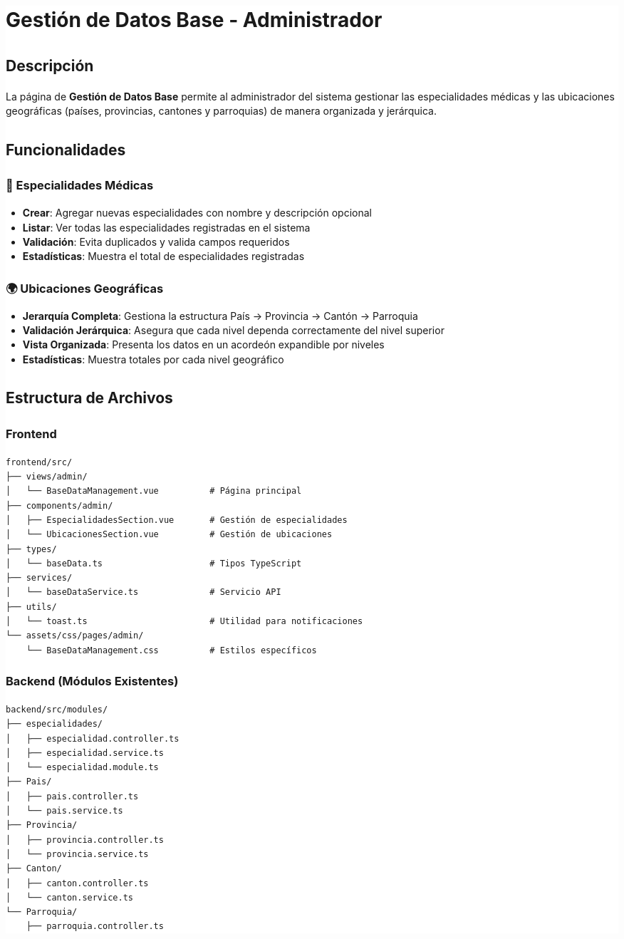 # Gestión de Datos Base - Administrador

## Descripción

La página de **Gestión de Datos Base** permite al administrador del sistema gestionar las especialidades médicas y las ubicaciones geográficas (países, provincias, cantones y parroquias) de manera organizada y jerárquica.

## Funcionalidades

### 🏥 Especialidades Médicas
- **Crear**: Agregar nuevas especialidades con nombre y descripción opcional
- **Listar**: Ver todas las especialidades registradas en el sistema
- **Validación**: Evita duplicados y valida campos requeridos
- **Estadísticas**: Muestra el total de especialidades registradas

### 🌍 Ubicaciones Geográficas
- **Jerarquía Completa**: Gestiona la estructura País → Provincia → Cantón → Parroquia
- **Validación Jerárquica**: Asegura que cada nivel dependa correctamente del nivel superior
- **Vista Organizada**: Presenta los datos en un acordeón expandible por niveles
- **Estadísticas**: Muestra totales por cada nivel geográfico

## Estructura de Archivos

### Frontend
```
frontend/src/
├── views/admin/
│   └── BaseDataManagement.vue          # Página principal
├── components/admin/
│   ├── EspecialidadesSection.vue       # Gestión de especialidades
│   └── UbicacionesSection.vue          # Gestión de ubicaciones
├── types/
│   └── baseData.ts                     # Tipos TypeScript
├── services/
│   └── baseDataService.ts              # Servicio API
├── utils/
│   └── toast.ts                        # Utilidad para notificaciones
└── assets/css/pages/admin/
    └── BaseDataManagement.css          # Estilos específicos
```

### Backend (Módulos Existentes)
```
backend/src/modules/
├── especialidades/
│   ├── especialidad.controller.ts
│   ├── especialidad.service.ts
│   └── especialidad.module.ts
├── Pais/
│   ├── pais.controller.ts
│   └── pais.service.ts
├── Provincia/
│   ├── provincia.controller.ts
│   └── provincia.service.ts
├── Canton/
│   ├── canton.controller.ts
│   └── canton.service.ts
└── Parroquia/
    ├── parroquia.controller.ts
```